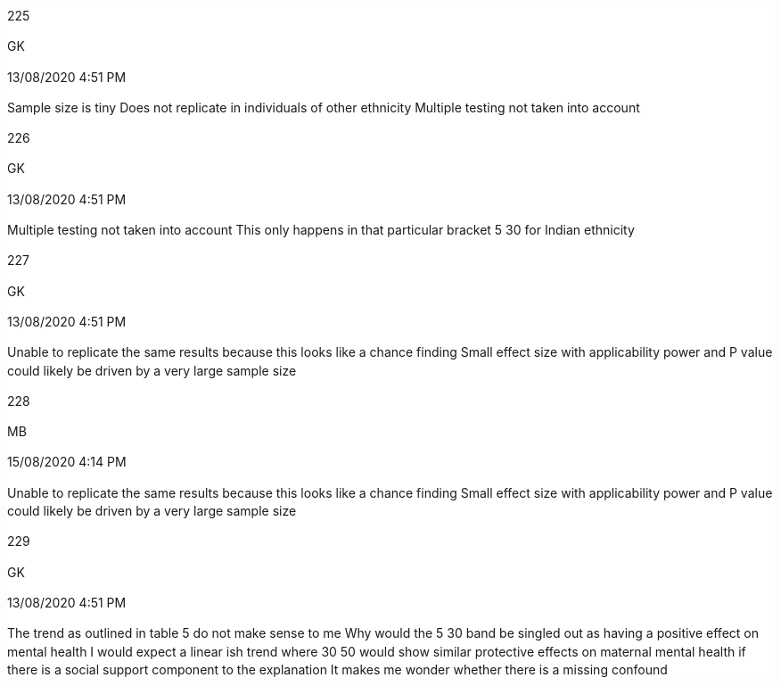 

225

GK

13/08/2020 4:51 PM


Sample size is tiny  Does not replicate in individuals of other ethnicity  Multiple testing not taken into account





226

GK

13/08/2020 4:51 PM


Multiple testing not taken into account  This only happens in that particular bracket 5 30  for Indian ethnicity





227

GK

13/08/2020 4:51 PM


Unable to replicate the same results because this looks like a chance finding  Small effect size with  applicability power and P value could likely be
driven by a very large sample size





228

MB

15/08/2020 4:14 PM


Unable to replicate the same results because this looks like a chance finding  Small effect size with  applicability power and P value could likely be
driven by a very large sample size





229

GK

13/08/2020 4:51 PM


The trend  as outlined in table 5  do not make sense to me  Why would the 5 30  band be singled out as having a positive effect on mental health
I would expect a linear ish trend where 30 50  would show similar  protective  effects on maternal mental health if there is a social support
component to the explanation  It makes me wonder whether there is a missing confound
